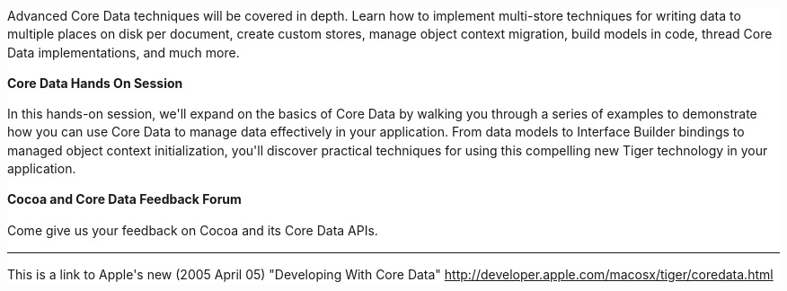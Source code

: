 Advanced Core Data techniques will be covered in depth. Learn how to implement multi-store techniques for writing data to multiple places on disk per document, create custom stores, manage object context migration, build models in code, thread Core Data implementations, and much more.

**Core Data Hands On Session**

In this hands-on session, we'll expand on the basics of Core Data by walking you through a series of examples to demonstrate how you can use Core Data to manage data effectively in your application. From data models to Interface Builder bindings to managed object context initialization, you'll discover practical techniques for using this compelling new Tiger technology in your application.

**Cocoa and Core Data Feedback Forum**

Come give us your feedback on Cocoa and its Core Data APIs.

----

This is a link to Apple's new (2005 April 05) "Developing With Core Data" http://developer.apple.com/macosx/tiger/coredata.html

